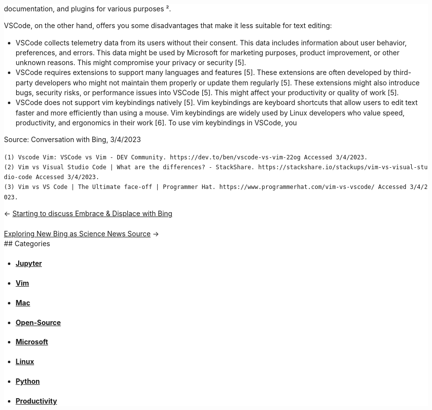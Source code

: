 documentation,
and plugins for various purposes ².

VSCode, on the other hand, offers you some disadvantages that make it less suitable for text editing:

- VSCode collects telemetry data from its users without their consent. This data includes information about user behavior,
preferences,
and errors. This data might be used by Microsoft for marketing purposes,
product improvement,
or other unknown reasons. This might compromise your privacy
or security [5].
- VSCode requires extensions to support many languages
and features [5]. These extensions are often developed by third-party developers who might not maintain them properly or update them regularly [5]. These extensions might also introduce bugs,
security risks,
or performance issues into VSCode [5]. This might affect your productivity
or quality of work [5].
- VSCode does not support vim keybindings natively [5]. Vim keybindings are keyboard shortcuts that allow users to edit text faster and more efficiently than using a mouse. Vim keybindings are widely used by Linux developers who value speed,
productivity,
and ergonomics in their work [6]. To use vim keybindings in VSCode, you

Source: Conversation with Bing, 3/4/2023

    (1) Vscode Vim: VSCode vs Vim - DEV Community. https://dev.to/ben/vscode-vs-vim-22og Accessed 3/4/2023.
    (2) Vim vs Visual Studio Code | What are the differences? - StackShare. https://stackshare.io/stackups/vim-vs-visual-studio-code Accessed 3/4/2023.
    (3) Vim vs VS Code | The Ultimate face-off | Programmer Hat. https://www.programmerhat.com/vim-vs-vscode/ Accessed 3/4/2023.


<div class="arrow-links"><div class="post-nav-prev"><span class="arrow">&larr;&nbsp;</span><a href="/blog/starting-to-discuss-embrace-displace-with-bing/">Starting to discuss Embrace & Displace with Bing</a></div> &nbsp; <div class="post-nav-next"><a href="/blog/exploring-new-bing-as-science-news-source/">Exploring New Bing as Science News Source</a><span class="arrow">&nbsp;&rarr;</span></div></div>
## Categories

<ul>
<li><h4><a href='/jupyter/'>Jupyter</a></h4></li>
<li><h4><a href='/vim/'>Vim</a></h4></li>
<li><h4><a href='/mac/'>Mac</a></h4></li>
<li><h4><a href='/open-source/'>Open-Source</a></h4></li>
<li><h4><a href='/microsoft/'>Microsoft</a></h4></li>
<li><h4><a href='/linux/'>Linux</a></h4></li>
<li><h4><a href='/python/'>Python</a></h4></li>
<li><h4><a href='/productivity/'>Productivity</a></h4></li></ul>
